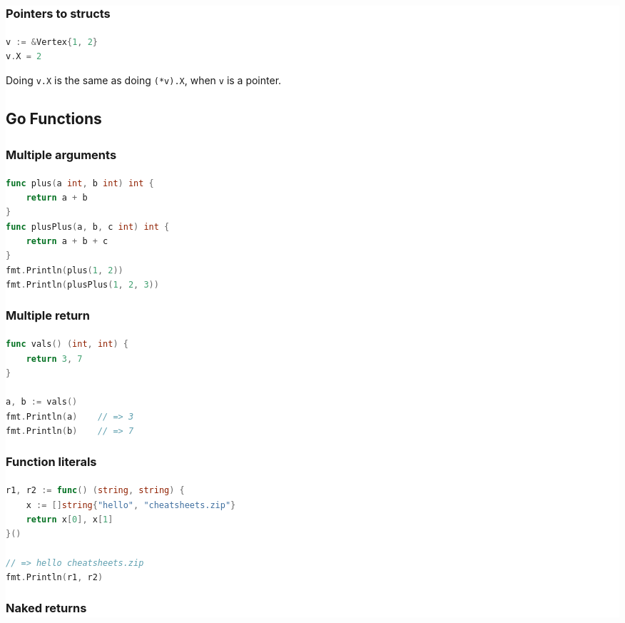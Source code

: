 
### Pointers to structs

```go
v := &Vertex{1, 2}
v.X = 2
```

Doing `v.X` is the same as doing `(*v).X`, when `v` is a pointer.





Go Functions
--------


### Multiple arguments
```go
func plus(a int, b int) int {
    return a + b
}
func plusPlus(a, b, c int) int {
    return a + b + c
}
fmt.Println(plus(1, 2))
fmt.Println(plusPlus(1, 2, 3))
```

### Multiple return

```go
func vals() (int, int) {
    return 3, 7
}

a, b := vals()
fmt.Println(a)    // => 3
fmt.Println(b)    // => 7
```

### Function literals

```go
r1, r2 := func() (string, string) {
    x := []string{"hello", "cheatsheets.zip"}
    return x[0], x[1]
}()

// => hello cheatsheets.zip
fmt.Println(r1, r2)
```

### Naked returns
